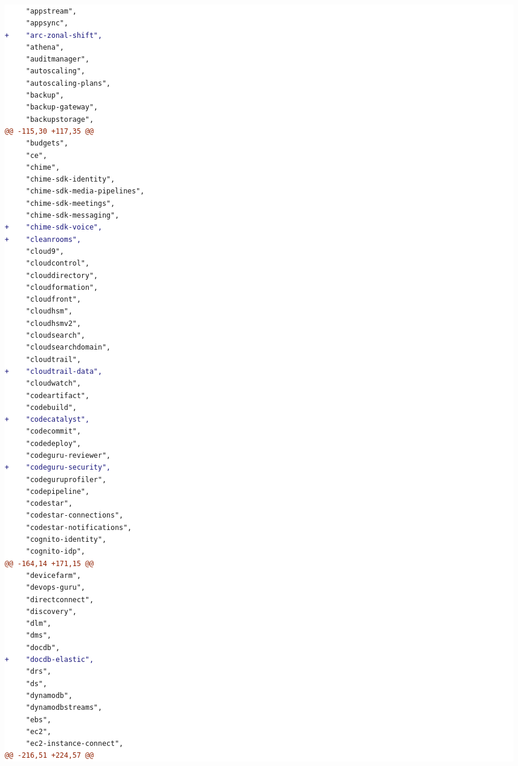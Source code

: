 ```diff
     "appstream",
     "appsync",
+    "arc-zonal-shift",
     "athena",
     "auditmanager",
     "autoscaling",
     "autoscaling-plans",
     "backup",
     "backup-gateway",
     "backupstorage",
@@ -115,30 +117,35 @@
     "budgets",
     "ce",
     "chime",
     "chime-sdk-identity",
     "chime-sdk-media-pipelines",
     "chime-sdk-meetings",
     "chime-sdk-messaging",
+    "chime-sdk-voice",
+    "cleanrooms",
     "cloud9",
     "cloudcontrol",
     "clouddirectory",
     "cloudformation",
     "cloudfront",
     "cloudhsm",
     "cloudhsmv2",
     "cloudsearch",
     "cloudsearchdomain",
     "cloudtrail",
+    "cloudtrail-data",
     "cloudwatch",
     "codeartifact",
     "codebuild",
+    "codecatalyst",
     "codecommit",
     "codedeploy",
     "codeguru-reviewer",
+    "codeguru-security",
     "codeguruprofiler",
     "codepipeline",
     "codestar",
     "codestar-connections",
     "codestar-notifications",
     "cognito-identity",
     "cognito-idp",
@@ -164,14 +171,15 @@
     "devicefarm",
     "devops-guru",
     "directconnect",
     "discovery",
     "dlm",
     "dms",
     "docdb",
+    "docdb-elastic",
     "drs",
     "ds",
     "dynamodb",
     "dynamodbstreams",
     "ebs",
     "ec2",
     "ec2-instance-connect",
@@ -216,51 +224,57 @@
```